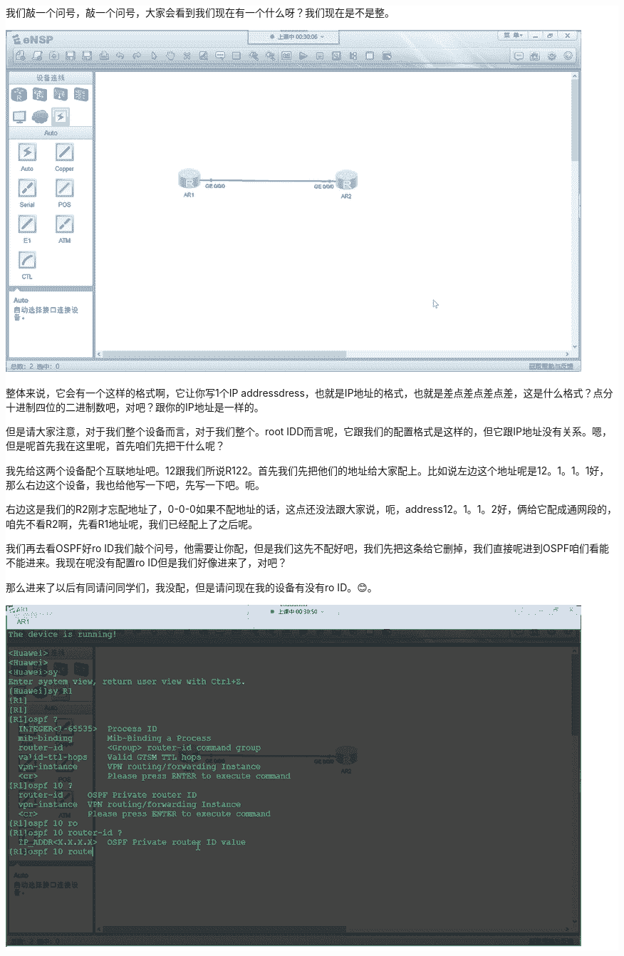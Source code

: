 我们敲一个问号，敲一个问号，大家会看到我们现在有一个什么呀？我们现在是不是整。

![](img/f5010996d25070170cd1d3ed1bdb06f3_10.png)

整体来说，它会有一个这样的格式啊，它让你写1个IP addressdress，也就是IP地址的格式，也就是差点差点差点差，这是什么格式？点分十进制四位的二进制数吧，对吧？跟你的IP地址是一样的。

但是请大家注意，对于我们整个设备而言，对于我们整个。root IDD而言呢，它跟我们的配置格式是这样的，但它跟IP地址没有关系。嗯，但是呢首先我在这里呢，首先咱们先把干什么呢？

我先给这两个设备配个互联地址吧。12跟我们所说R122。首先我们先把他们的地址给大家配上。比如说左边这个地址呢是12。1。1。1好，那么右边这个设备，我也给他写一下吧，先写一下吧。呃。

右边这是我们的R2刚才忘配地址了，0-0-0如果不配地址的话，这点还没法跟大家说，呃，address12。1。1。2好，俩给它配成通网段的，咱先不看R2啊，先看R1地址呢，我们已经配上了之后呢。

我们再去看OSPF好ro ID我们敲个问号，他需要让你配，但是我们这先不配好吧，我们先把这条给它删掉，我们直接呢进到OSPF咱们看能不能进来。我现在呢没有配置ro ID但是我们好像进来了，对吧？

那么进来了以后有同请问同学们，我没配，但是请问现在我的设备有没有ro ID。😊。

![](img/f5010996d25070170cd1d3ed1bdb06f3_12.png)
